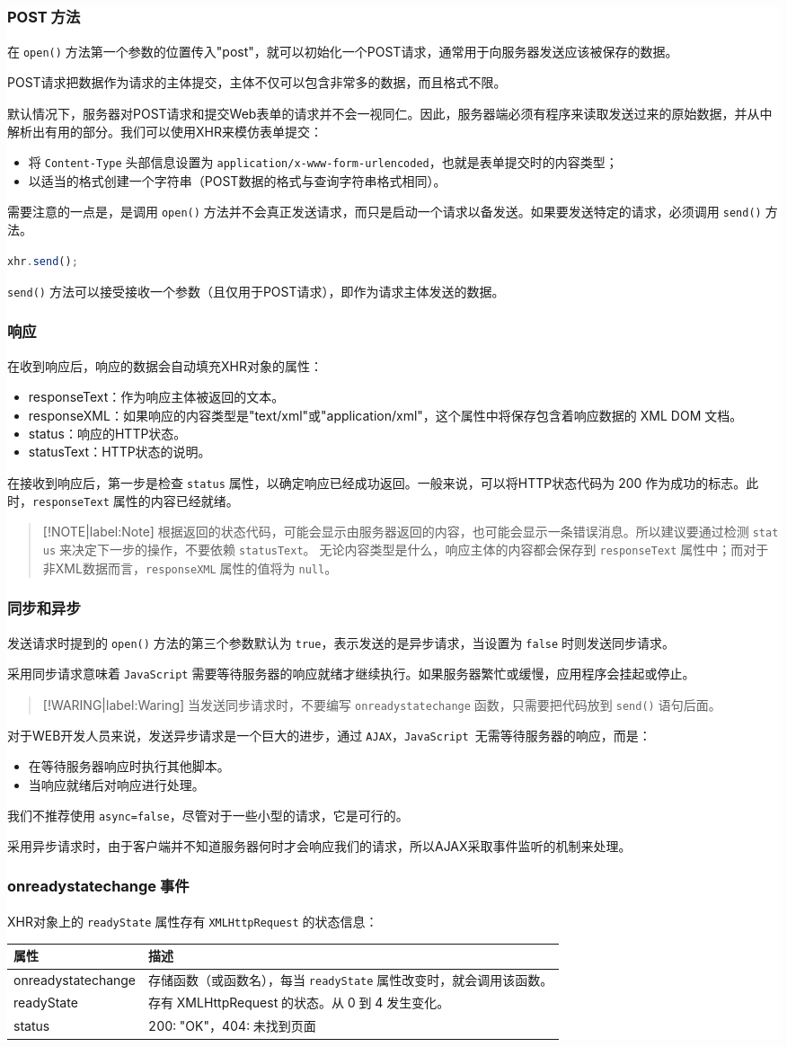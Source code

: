 ### POST 方法
在 `open()` 方法第一个参数的位置传入"post"，就可以初始化一个POST请求，通常用于向服务器发送应该被保存的数据。

POST请求把数据作为请求的主体提交，主体不仅可以包含非常多的数据，而且格式不限。

默认情况下，服务器对POST请求和提交Web表单的请求并不会一视同仁。因此，服务器端必须有程序来读取发送过来的原始数据，并从中解析出有用的部分。我们可以使用XHR来模仿表单提交：
 * 将 `Content-Type` 头部信息设置为 `application/x-www-form-urlencoded`，也就是表单提交时的内容类型；
 * 以适当的格式创建一个字符串（POST数据的格式与查询字符串格式相同）。

需要注意的一点是，是调用 `open()` 方法并不会真正发送请求，而只是启动一个请求以备发送。如果要发送特定的请求，必须调用 `send()` 方法。

```javascript
xhr.send();
```

`send()` 方法可以接受接收一个参数（且仅用于POST请求），即作为请求主体发送的数据。

### 响应
在收到响应后，响应的数据会自动填充XHR对象的属性：
 * responseText：作为响应主体被返回的文本。
 * responseXML：如果响应的内容类型是"text/xml"或"application/xml"，这个属性中将保存包含着响应数据的 XML DOM 文档。
 * status：响应的HTTP状态。
 * statusText：HTTP状态的说明。

在接收到响应后，第一步是检查 `status` 属性，以确定响应已经成功返回。一般来说，可以将HTTP状态代码为 200 作为成功的标志。此时，`responseText` 属性的内容已经就绪。

> [!NOTE|label:Note]
> 根据返回的状态代码，可能会显示由服务器返回的内容，也可能会显示一条错误消息。所以建议要通过检测 `status` 来决定下一步的操作，不要依赖 `statusText`。
> 无论内容类型是什么，响应主体的内容都会保存到 `responseText` 属性中；而对于非XML数据而言，`responseXML` 属性的值将为 `null`。

### 同步和异步
发送请求时提到的 `open()` 方法的第三个参数默认为 `true`，表示发送的是异步请求，当设置为 `false` 时则发送同步请求。

采用同步请求意味着 `JavaScript` 需要等待服务器的响应就绪才继续执行。如果服务器繁忙或缓慢，应用程序会挂起或停止。

> [!WARING|label:Waring]
> 当发送同步请求时，不要编写 `onreadystatechange` 函数，只需要把代码放到 `send()` 语句后面。

对于WEB开发人员来说，发送异步请求是一个巨大的进步，通过 `AJAX`，`JavaScript `无需等待服务器的响应，而是：
 * 在等待服务器响应时执行其他脚本。
 * 当响应就绪后对响应进行处理。

我们不推荐使用 `async=false`，尽管对于一些小型的请求，它是可行的。

采用异步请求时，由于客户端并不知道服务器何时才会响应我们的请求，所以AJAX采取事件监听的机制来处理。

### onreadystatechange 事件
XHR对象上的 `readyState` 属性存有 `XMLHttpRequest` 的状态信息：

| 属性 | 描述 |
| :-- | :-- |
| onreadystatechange | 存储函数（或函数名），每当 `readyState` 属性改变时，就会调用该函数。 |
| readyState | 存有 XMLHttpRequest 的状态。从 0 到 4 发生变化。|
| status | 200: "OK"，404: 未找到页面 |

